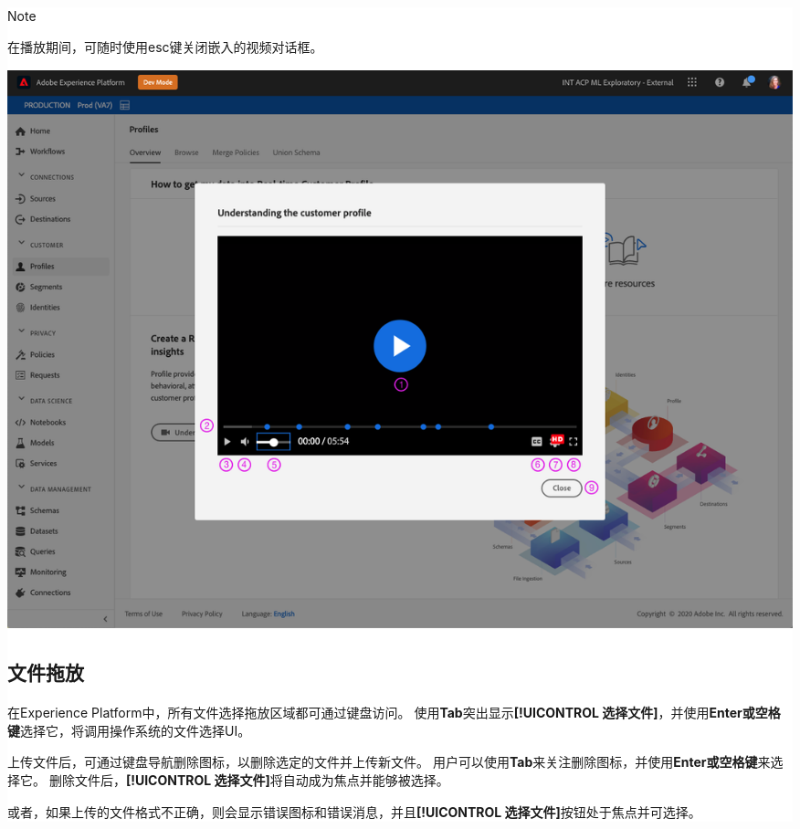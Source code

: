 >[!NOTE]
>
>在播放期间，可随时使用esc键关闭嵌入的视频对话框。

![包含数字的嵌入式视频对话框，用于标识键盘导航元素。](images/video-dialog.png)

## 文件拖放

在Experience Platform中，所有文件选择拖放区域都可通过键盘访问。 使用&#x200B;**Tab**&#x200B;突出显示&#x200B;**[!UICONTROL 选择文件]**，并使用&#x200B;**Enter或空格键**&#x200B;选择它，将调用操作系统的文件选择UI。

上传文件后，可通过键盘导航删除图标，以删除选定的文件并上传新文件。 用户可以使用&#x200B;**Tab**&#x200B;来关注删除图标，并使用&#x200B;**Enter或空格键**&#x200B;来选择它。 删除文件后，**[!UICONTROL 选择文件]**&#x200B;将自动成为焦点并能够被选择。

或者，如果上传的文件格式不正确，则会显示错误图标和错误消息，并且&#x200B;**[!UICONTROL 选择文件]**&#x200B;按钮处于焦点并可选择。
